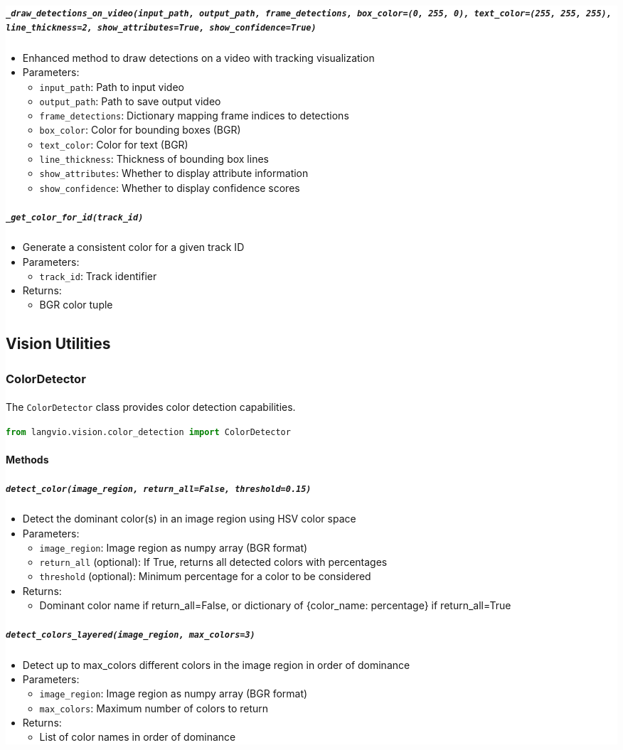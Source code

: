 ##### `_draw_detections_on_video(input_path, output_path, frame_detections, box_color=(0, 255, 0), text_color=(255, 255, 255), line_thickness=2, show_attributes=True, show_confidence=True)`
- Enhanced method to draw detections on a video with tracking visualization
- Parameters:
  - `input_path`: Path to input video
  - `output_path`: Path to save output video
  - `frame_detections`: Dictionary mapping frame indices to detections
  - `box_color`: Color for bounding boxes (BGR)
  - `text_color`: Color for text (BGR)
  - `line_thickness`: Thickness of bounding box lines
  - `show_attributes`: Whether to display attribute information
  - `show_confidence`: Whether to display confidence scores

##### `_get_color_for_id(track_id)`
- Generate a consistent color for a given track ID
- Parameters:
  - `track_id`: Track identifier
- Returns:
  - BGR color tuple

## Vision Utilities

### ColorDetector

The `ColorDetector` class provides color detection capabilities.

```python
from langvio.vision.color_detection import ColorDetector
```

#### Methods

##### `detect_color(image_region, return_all=False, threshold=0.15)`
- Detect the dominant color(s) in an image region using HSV color space
- Parameters:
  - `image_region`: Image region as numpy array (BGR format)
  - `return_all` (optional): If True, returns all detected colors with percentages
  - `threshold` (optional): Minimum percentage for a color to be considered
- Returns:
  - Dominant color name if return_all=False, or dictionary of {color_name: percentage} if return_all=True

##### `detect_colors_layered(image_region, max_colors=3)`
- Detect up to max_colors different colors in the image region in order of dominance
- Parameters:
  - `image_region`: Image region as numpy array (BGR format)
  - `max_colors`: Maximum number of colors to return
- Returns:
  - List of color names in order of dominance
